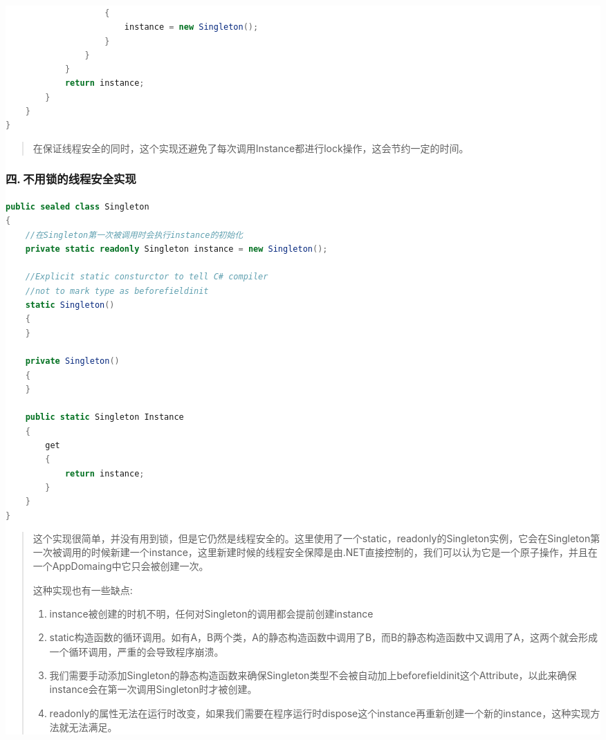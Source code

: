 ```c#
                    {
                        instance = new Singleton();
                    }
                }
            }
            return instance;
        }
    } 
}
```

> 在保证线程安全的同时，这个实现还避免了每次调用Instance都进行lock操作，这会节约一定的时间。

### 四. 不用锁的线程安全实现

```c#
public sealed class Singleton
{
    //在Singleton第一次被调用时会执行instance的初始化
    private static readonly Singleton instance = new Singleton();

    //Explicit static consturctor to tell C# compiler 
    //not to mark type as beforefieldinit
    static Singleton()
    {
    }

    private Singleton()
    {
    }

    public static Singleton Instance
    {
        get
        {
            return instance;
        }
    }
}
```

> 这个实现很简单，并没有用到锁，但是它仍然是线程安全的。这里使用了一个static，readonly的Singleton实例，它会在Singleton第一次被调用的时候新建一个instance，这里新建时候的线程安全保障是由.NET直接控制的，我们可以认为它是一个原子操作，并且在一个AppDomaing中它只会被创建一次。
>
> 
>
> 这种实现也有一些缺点:
>
> 
>
> 1. instance被创建的时机不明，任何对Singleton的调用都会提前创建instance
>
> 2. static构造函数的循环调用。如有A，B两个类，A的静态构造函数中调用了B，而B的静态构造函数中又调用了A，这两个就会形成一个循环调用，严重的会导致程序崩溃。
>
> 3. 我们需要手动添加Singleton的静态构造函数来确保Singleton类型不会被自动加上beforefieldinit这个Attribute，以此来确保instance会在第一次调用Singleton时才被创建。
>
> 4. readonly的属性无法在运行时改变，如果我们需要在程序运行时dispose这个instance再重新创建一个新的instance，这种实现方法就无法满足。
